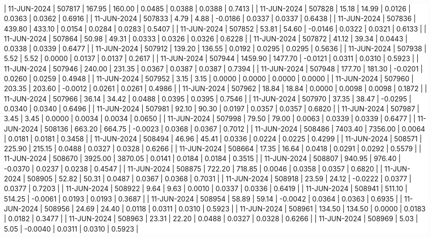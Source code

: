 | 11-JUN-2024 | 507817 | 167.95 | 160.00 | 0.0485 | 0.0388 | 0.0388 | 0.7413 |
| 11-JUN-2024 | 507828 | 15.18 | 14.99 | 0.0126 | 0.0363 | 0.0362 | 0.6916 |
| 11-JUN-2024 | 507833 | 4.79 | 4.88 | -0.0186 | 0.0337 | 0.0337 | 0.6438 |
| 11-JUN-2024 | 507836 | 439.80 | 433.10 | 0.0154 | 0.0284 | 0.0283 | 0.5407 |
| 11-JUN-2024 | 507852 | 53.81 | 54.60 | -0.0146 | 0.0322 | 0.0321 | 0.6133 |
| 11-JUN-2024 | 507864 | 50.98 | 49.31 | 0.0333 | 0.0326 | 0.0326 | 0.6228 |
| 11-JUN-2024 | 507872 | 41.12 | 39.34 | 0.0443 | 0.0338 | 0.0339 | 0.6477 |
| 11-JUN-2024 | 507912 | 139.20 | 136.55 | 0.0192 | 0.0295 | 0.0295 | 0.5636 |
| 11-JUN-2024 | 507938 | 5.52 | 5.52 | 0.0000 | 0.0137 | 0.0137 | 0.2617 |
| 11-JUN-2024 | 507944 | 1459.90 | 1477.70 | -0.0121 | 0.0311 | 0.0310 | 0.5923 |
| 11-JUN-2024 | 507946 | 240.00 | 231.35 | 0.0367 | 0.0387 | 0.0387 | 0.7394 |
| 11-JUN-2024 | 507948 | 177.70 | 181.30 | -0.0201 | 0.0260 | 0.0259 | 0.4948 |
| 11-JUN-2024 | 507952 | 3.15 | 3.15 | 0.0000 | 0.0000 | 0.0000 | 0.0000 |
| 11-JUN-2024 | 507960 | 203.35 | 203.60 | -0.0012 | 0.0261 | 0.0261 | 0.4986 |
| 11-JUN-2024 | 507962 | 18.84 | 18.84 | 0.0000 | 0.0098 | 0.0098 | 0.1872 |
| 11-JUN-2024 | 507966 | 36.14 | 34.42 | 0.0488 | 0.0395 | 0.0395 | 0.7546 |
| 11-JUN-2024 | 507970 | 37.35 | 38.47 | -0.0295 | 0.0340 | 0.0340 | 0.6496 |
| 11-JUN-2024 | 507981 | 92.10 | 90.30 | 0.0197 | 0.0357 | 0.0357 | 0.6820 |
| 11-JUN-2024 | 507987 | 3.45 | 3.45 | 0.0000 | 0.0034 | 0.0034 | 0.0650 |
| 11-JUN-2024 | 507998 | 79.50 | 79.00 | 0.0063 | 0.0339 | 0.0339 | 0.6477 |
| 11-JUN-2024 | 508136 | 663.20 | 664.75 | -0.0023 | 0.0368 | 0.0367 | 0.7012 |
| 11-JUN-2024 | 508486 | 7403.40 | 7356.00 | 0.0064 | 0.0181 | 0.0181 | 0.3458 |
| 11-JUN-2024 | 508494 | 46.96 | 45.41 | 0.0336 | 0.0224 | 0.0225 | 0.4299 |
| 11-JUN-2024 | 508571 | 225.90 | 215.15 | 0.0488 | 0.0327 | 0.0328 | 0.6266 |
| 11-JUN-2024 | 508664 | 17.35 | 16.64 | 0.0418 | 0.0291 | 0.0292 | 0.5579 |
| 11-JUN-2024 | 508670 | 3925.00 | 3870.05 | 0.0141 | 0.0184 | 0.0184 | 0.3515 |
| 11-JUN-2024 | 508807 | 940.95 | 976.40 | -0.0370 | 0.0237 | 0.0238 | 0.4547 |
| 11-JUN-2024 | 508875 | 722.20 | 718.85 | 0.0046 | 0.0358 | 0.0357 | 0.6820 |
| 11-JUN-2024 | 508905 | 52.82 | 50.31 | 0.0487 | 0.0367 | 0.0368 | 0.7031 |
| 11-JUN-2024 | 508918 | 23.59 | 24.12 | -0.0222 | 0.0377 | 0.0377 | 0.7203 |
| 11-JUN-2024 | 508922 | 9.64 | 9.63 | 0.0010 | 0.0337 | 0.0336 | 0.6419 |
| 11-JUN-2024 | 508941 | 511.10 | 514.25 | -0.0061 | 0.0193 | 0.0193 | 0.3687 |
| 11-JUN-2024 | 508954 | 58.89 | 59.14 | -0.0042 | 0.0364 | 0.0363 | 0.6935 |
| 11-JUN-2024 | 508956 | 24.69 | 24.40 | 0.0118 | 0.0311 | 0.0310 | 0.5923 |
| 11-JUN-2024 | 508961 | 134.50 | 134.50 | 0.0000 | 0.0183 | 0.0182 | 0.3477 |
| 11-JUN-2024 | 508963 | 23.31 | 22.20 | 0.0488 | 0.0327 | 0.0328 | 0.6266 |
| 11-JUN-2024 | 508969 | 5.03 | 5.05 | -0.0040 | 0.0311 | 0.0310 | 0.5923 |